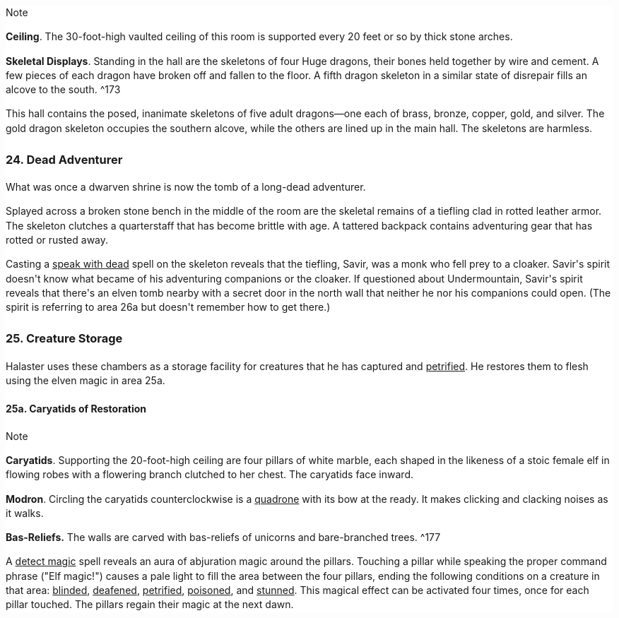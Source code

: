 > [!note] 
> 
> **Ceiling**. The 30-foot-high vaulted ceiling of this room is supported every 20 feet or so by thick stone arches.
> 
> **Skeletal Displays**. Standing in the hall are the skeletons of four Huge dragons, their bones held together by wire and cement. A few pieces of each dragon have broken off and fallen to the floor. A fifth dragon skeleton in a similar state of disrepair fills an alcove to the south.
^173

This hall contains the posed, inanimate skeletons of five adult dragons—one each of brass, bronze, copper, gold, and silver. The gold dragon skeleton occupies the southern alcove, while the others are lined up in the main hall. The skeletons are harmless.

### 24. Dead Adventurer

What was once a dwarven shrine is now the tomb of a long-dead adventurer.

Splayed across a broken stone bench in the middle of the room are the skeletal remains of a tiefling clad in rotted leather armor. The skeleton clutches a quarterstaff that has become brittle with age. A tattered backpack contains adventuring gear that has rotted or rusted away.

Casting a [speak with dead](/3-Mechanics/CLI/Compendium/spells/speak-with-dead.md) spell on the skeleton reveals that the tiefling, Savir, was a monk who fell prey to a cloaker. Savir's spirit doesn't know what became of his adventuring companions or the cloaker. If questioned about Undermountain, Savir's spirit reveals that there's an elven tomb nearby with a secret door in the north wall that neither he nor his companions could open. (The spirit is referring to area 26a but doesn't remember how to get there.)

### 25. Creature Storage

Halaster uses these chambers as a storage facility for creatures that he has captured and [petrified](/3-Mechanics/CLI/Rules/conditions.md#Petrified). He restores them to flesh using the elven magic in area 25a.

#### 25a. Caryatids of Restoration

> [!note] 
> 
> **Caryatids**. Supporting the 20-foot-high ceiling are four pillars of white marble, each shaped in the likeness of a stoic female elf in flowing robes with a flowering branch clutched to her chest. The caryatids face inward.
> 
> **Modron**. Circling the caryatids counterclockwise is a [quadrone](/3-Mechanics/CLI/Compendium/bestiary/construct/quadrone.md) with its bow at the ready. It makes clicking and clacking noises as it walks.
> 
> **Bas-Reliefs.** The walls are carved with bas-reliefs of unicorns and bare-branched trees.
^177

A [detect magic](/3-Mechanics/CLI/Compendium/spells/detect-magic.md) spell reveals an aura of abjuration magic around the pillars. Touching a pillar while speaking the proper command phrase ("Elf magic!") causes a pale light to fill the area between the four pillars, ending the following conditions on a creature in that area: [blinded](/3-Mechanics/CLI/Rules/conditions.md#Blinded), [deafened](/3-Mechanics/CLI/Rules/conditions.md#Deafened), [petrified](/3-Mechanics/CLI/Rules/conditions.md#Petrified), [poisoned](/3-Mechanics/CLI/Rules/conditions.md#Poisoned), and [stunned](/3-Mechanics/CLI/Rules/conditions.md#Stunned). This magical effect can be activated four times, once for each pillar touched. The pillars regain their magic at the next dawn.
